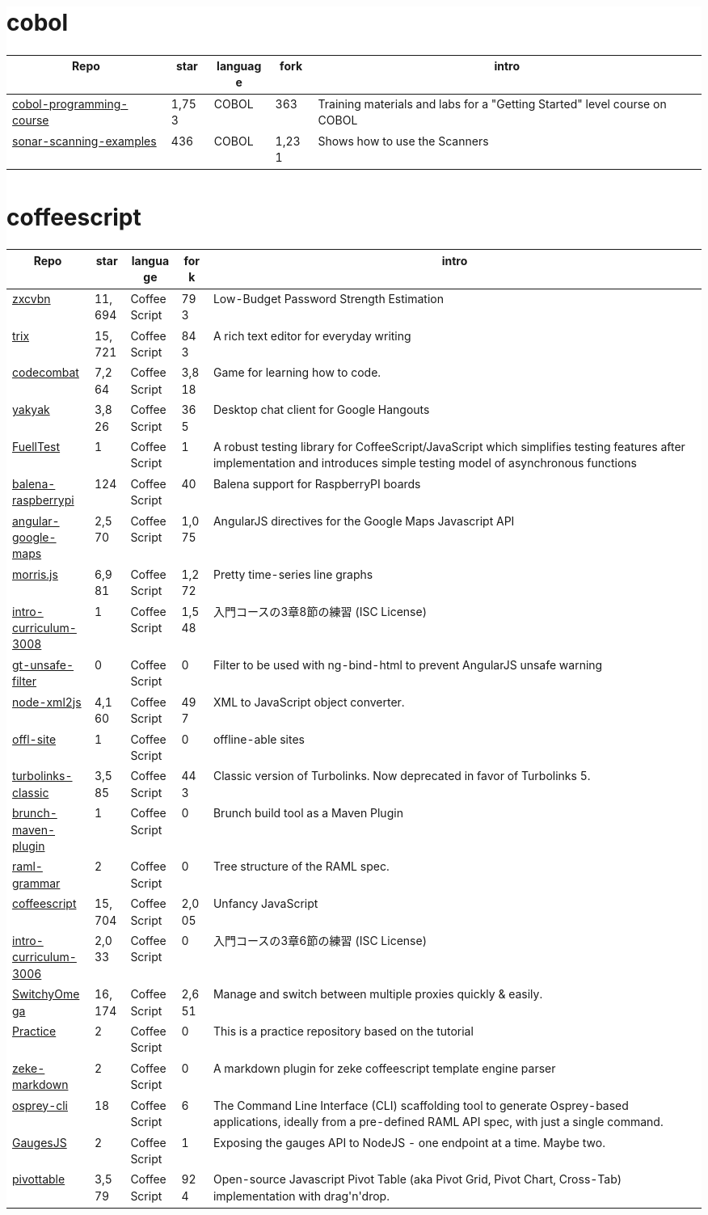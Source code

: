 

# cobol

Repo|star|language|fork|intro
-|-|-|-|-
[cobol-programming-course](https://github.com/openmainframeproject/cobol-programming-course)|1,753|COBOL|363|Training materials and labs for a "Getting Started" level course on COBOL
[sonar-scanning-examples](https://github.com/SonarSource/sonar-scanning-examples)|436|COBOL|1,231|Shows how to use the Scanners


# coffeescript

Repo|star|language|fork|intro
-|-|-|-|-
[zxcvbn](https://github.com/dropbox/zxcvbn)|11,694|CoffeeScript|793|Low-Budget Password Strength Estimation
[trix](https://github.com/basecamp/trix)|15,721|CoffeeScript|843|A rich text editor for everyday writing
[codecombat](https://github.com/codecombat/codecombat)|7,264|CoffeeScript|3,818|Game for learning how to code.
[yakyak](https://github.com/yakyak/yakyak)|3,826|CoffeeScript|365|Desktop chat client for Google Hangouts
[FuellTest](https://github.com/nikita-volkov/FuellTest)|1|CoffeeScript|1|A robust testing library for CoffeeScript/JavaScript which simplifies testing features after implementation and introduces simple testing model of asynchronous functions
[balena-raspberrypi](https://github.com/balena-os/balena-raspberrypi)|124|CoffeeScript|40|Balena support for RaspberryPI boards
[angular-google-maps](https://github.com/angular-ui/angular-google-maps)|2,570|CoffeeScript|1,075|AngularJS directives for the Google Maps Javascript API
[morris.js](https://github.com/morrisjs/morris.js)|6,981|CoffeeScript|1,272|Pretty time-series line graphs
[intro-curriculum-3008](https://github.com/progedu/intro-curriculum-3008)|1|CoffeeScript|1,548|入門コースの3章8節の練習 (ISC License)
[gt-unsafe-filter](https://github.com/Gutenberg-Technology/gt-unsafe-filter)|0|CoffeeScript|0|Filter to be used with ng-bind-html to prevent AngularJS unsafe warning
[node-xml2js](https://github.com/Leonidas-from-XIV/node-xml2js)|4,160|CoffeeScript|497|XML to JavaScript object converter.
[offl-site](https://github.com/pmuellr/offl-site)|1|CoffeeScript|0|offline-able sites
[turbolinks-classic](https://github.com/turbolinks/turbolinks-classic)|3,585|CoffeeScript|443|Classic version of Turbolinks. Now deprecated in favor of Turbolinks 5.
[brunch-maven-plugin](https://github.com/mulesoft-labs/brunch-maven-plugin)|1|CoffeeScript|0|Brunch build tool as a Maven Plugin
[raml-grammar](https://github.com/mulesoft-labs/raml-grammar)|2|CoffeeScript|0|Tree structure of the RAML spec.
[coffeescript](https://github.com/jashkenas/coffeescript)|15,704|CoffeeScript|2,005|Unfancy JavaScript
[intro-curriculum-3006](https://github.com/progedu/intro-curriculum-3006)|2,033|CoffeeScript|0|入門コースの3章6節の練習 (ISC License)
[SwitchyOmega](https://github.com/FelisCatus/SwitchyOmega)|16,174|CoffeeScript|2,651|Manage and switch between multiple proxies quickly & easily.
[Practice](https://github.com/kaw3939/Practice)|2|CoffeeScript|0|This is a practice repository based on the tutorial
[zeke-markdown](https://github.com/twilson63/zeke-markdown)|2|CoffeeScript|0|A markdown plugin for zeke coffeescript template engine parser
[osprey-cli](https://github.com/mulesoft/osprey-cli)|18|CoffeeScript|6|The Command Line Interface (CLI) scaffolding tool to generate Osprey-based applications, ideally from a pre-defined RAML API spec, with just a single command.
[GaugesJS](https://github.com/LimpidTech/GaugesJS)|2|CoffeeScript|1|Exposing the gauges API to NodeJS - one endpoint at a time. Maybe two.
[pivottable](https://github.com/nicolaskruchten/pivottable)|3,579|CoffeeScript|924|Open-source Javascript Pivot Table (aka Pivot Grid, Pivot Chart, Cross-Tab) implementation with drag'n'drop.